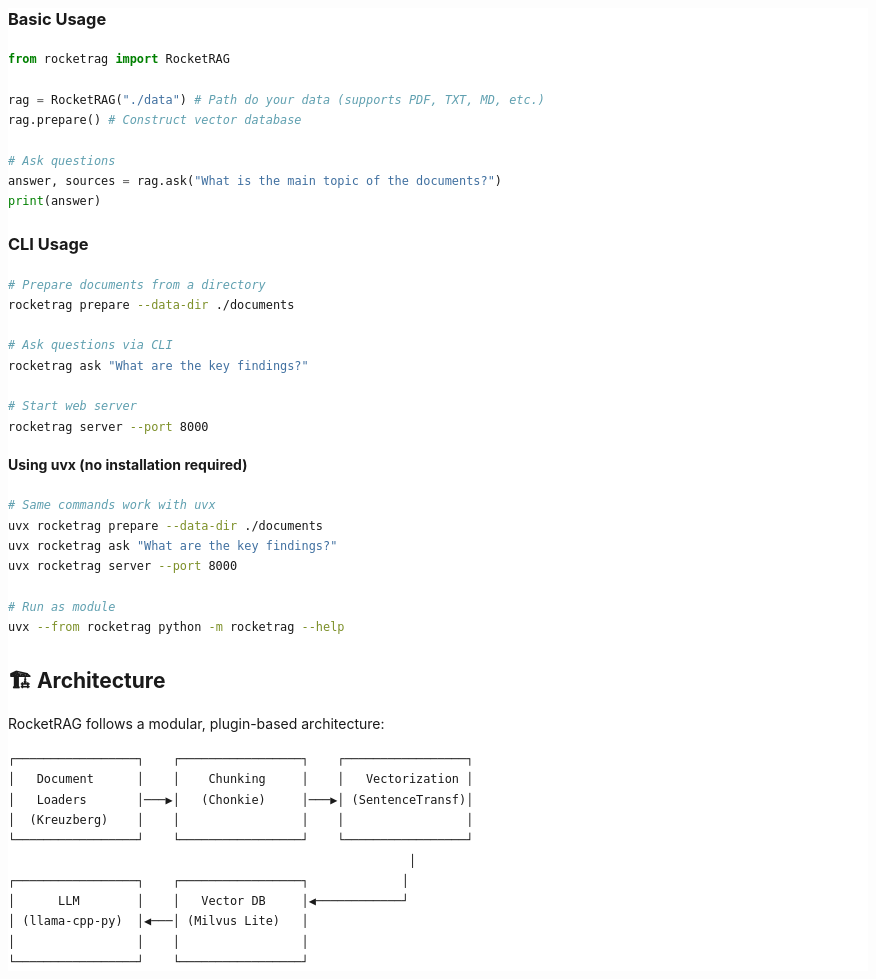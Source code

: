 ### Basic Usage

```python
from rocketrag import RocketRAG

rag = RocketRAG("./data") # Path do your data (supports PDF, TXT, MD, etc.)
rag.prepare() # Construct vector database

# Ask questions
answer, sources = rag.ask("What is the main topic of the documents?")
print(answer)
```

### CLI Usage

```bash
# Prepare documents from a directory
rocketrag prepare --data-dir ./documents

# Ask questions via CLI
rocketrag ask "What are the key findings?"

# Start web server
rocketrag server --port 8000
```

#### Using uvx (no installation required)
```bash
# Same commands work with uvx
uvx rocketrag prepare --data-dir ./documents
uvx rocketrag ask "What are the key findings?"
uvx rocketrag server --port 8000

# Run as module
uvx --from rocketrag python -m rocketrag --help
```

## 🏗️ Architecture

RocketRAG follows a modular, plugin-based architecture:

```
┌─────────────────┐    ┌─────────────────┐    ┌─────────────────┐
│   Document      │    │    Chunking     │    │   Vectorization │
│   Loaders       │───▶│   (Chonkie)     │───▶│ (SentenceTransf)│
│  (Kreuzberg)    │    │                 │    │                 │
└─────────────────┘    └─────────────────┘    └─────────────────┘
                                                        │
┌─────────────────┐    ┌─────────────────┐             │
│      LLM        │    │   Vector DB     │◀────────────┘
│ (llama-cpp-py)  │◀───│ (Milvus Lite)   │
│                 │    │                 │
└─────────────────┘    └─────────────────┘
```
